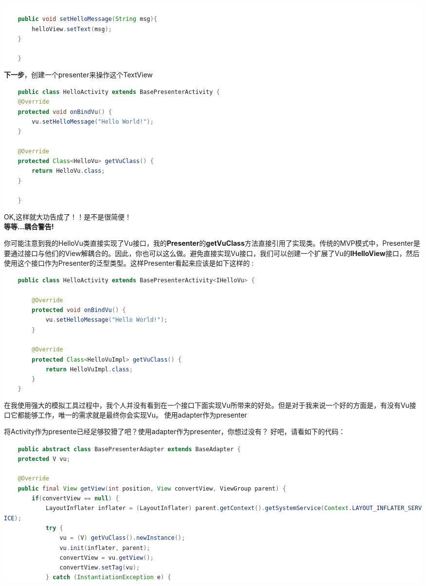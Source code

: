 ~~~java

    public void setHelloMessage(String msg){
        helloView.setText(msg);
    }

    }
~~~

**下一步**，创建一个presenter来操作这个TextView

~~~java
    public class HelloActivity extends BasePresenterActivity {
    @Override
    protected void onBindVu() {
        vu.setHelloMessage("Hello World!");
    }

    @Override
    protected Class<HelloVu> getVuClass() {
        return HelloVu.class;
    }

    }
~~~


OK,这样就大功告成了！！是不是很简便！        
**等等...耦合警告!**

你可能注意到我的HelloVu类直接实现了Vu接口，我的**Presenter**的**getVuClass**方法直接引用了实现类。传统的MVP模式中，Presenter是要通过接口与他们的View解耦合的。因此，你也可以这么做。避免直接实现Vu接口，我们可以创建一个扩展了Vu的**IHelloView**接口，然后使用这个接口作为Presenter的泛型类型。这样Presenter看起来应该是如下这样的 :

~~~java
    public class HelloActivity extends BasePresenterActivity<IHelloVu> {

        @Override
        protected void onBindVu() {
            vu.setHelloMessage("Hello World!");
        }

        @Override
        protected Class<HelloVuImpl> getVuClass() {
            return HelloVuImpl.class;
        }
    }
~~~

在我使用强大的模拟工具过程中，我个人并没有看到在一个接口下面实现Vu所带来的好处。但是对于我来说一个好的方面是，有没有Vu接口它都能够工作，唯一的需求就是最终你会实现Vu。
使用adapter作为presenter

将Activity作为presente已经足够狡猾了吧？使用adapter作为presenter，你想过没有？ 好吧，请看如下的代码：

~~~java
    public abstract class BasePresenterAdapter extends BaseAdapter {
    protected V vu;

    @Override
    public final View getView(int position, View convertView, ViewGroup parent) {
        if(convertView == null) {
            LayoutInflater inflater = (LayoutInflater) parent.getContext().getSystemService(Context.LAYOUT_INFLATER_SERVICE);
            try {
                vu = (V) getVuClass().newInstance();
                vu.init(inflater, parent);
                convertView = vu.getView();
                convertView.setTag(vu);
            } catch (InstantiationException e) {
~~~